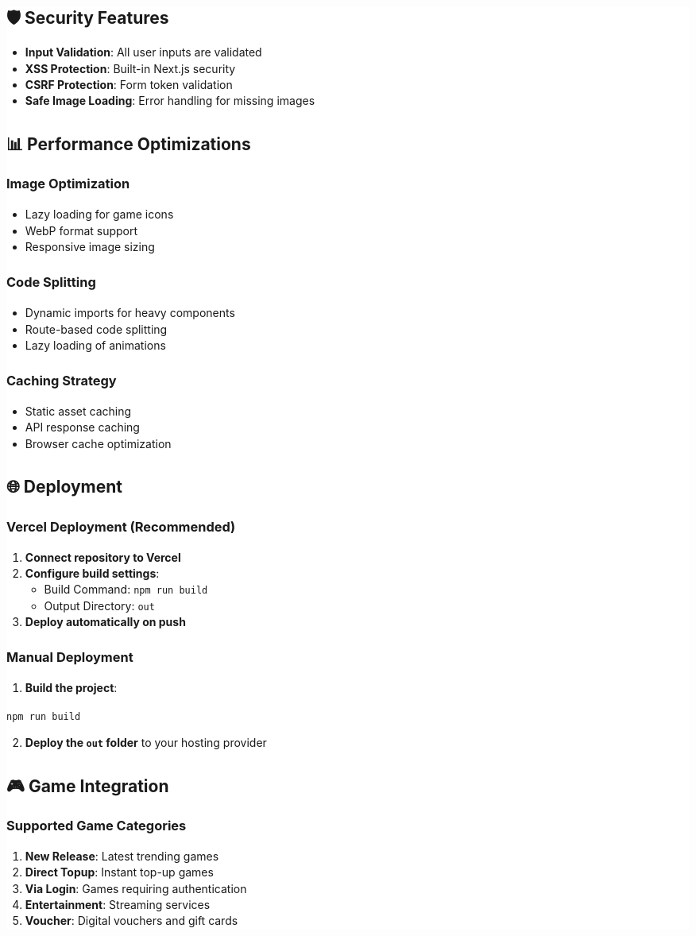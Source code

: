 ## 🛡️ Security Features

- **Input Validation**: All user inputs are validated
- **XSS Protection**: Built-in Next.js security
- **CSRF Protection**: Form token validation
- **Safe Image Loading**: Error handling for missing images

## 📊 Performance Optimizations

### Image Optimization
- Lazy loading for game icons
- WebP format support
- Responsive image sizing

### Code Splitting
- Dynamic imports for heavy components
- Route-based code splitting
- Lazy loading of animations

### Caching Strategy
- Static asset caching
- API response caching
- Browser cache optimization

## 🌐 Deployment

### Vercel Deployment (Recommended)

1. **Connect repository to Vercel**
2. **Configure build settings**:
   - Build Command: `npm run build`
   - Output Directory: `out`
3. **Deploy automatically on push**

### Manual Deployment

1. **Build the project**:
```bash
npm run build
```

2. **Deploy the `out` folder** to your hosting provider

## 🎮 Game Integration

### Supported Game Categories

1. **New Release**: Latest trending games
2. **Direct Topup**: Instant top-up games
3. **Via Login**: Games requiring authentication
4. **Entertainment**: Streaming services
5. **Voucher**: Digital vouchers and gift cards
